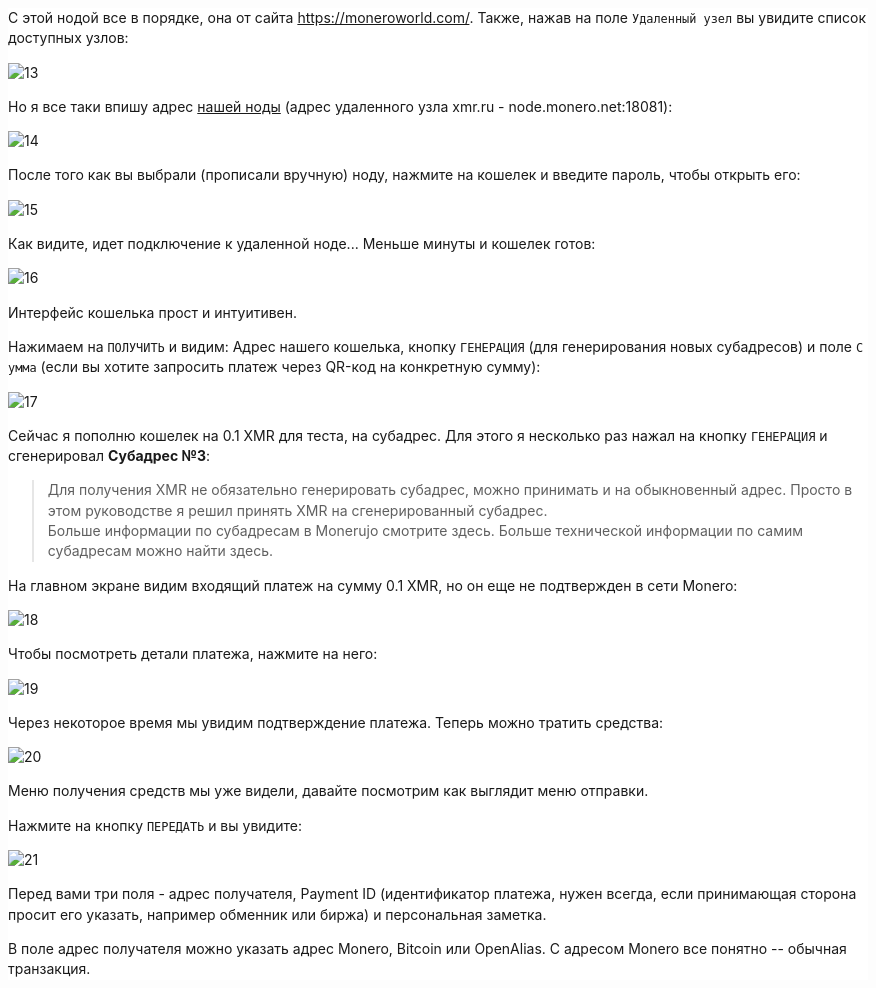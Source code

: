 С этой нодой все в порядке, она от сайта https://moneroworld.com/. Также, нажав на поле `Удаленный узел` вы увидите список доступных узлов:

![13](/img/manuals/monerujo-wallet-android-user-guide/13.png)

Но я все таки впишу адрес [нашей ноды](https://xmr.ru/node/) (адрес удаленного узла xmr.ru - node.monero.net:18081):

![14](/img/manuals/monerujo-wallet-android-user-guide/14.png)

После того как вы выбрали (прописали вручную) ноду, нажмите на кошелек и введите пароль, чтобы открыть его:

![15](/img/manuals/monerujo-wallet-android-user-guide/15.png)

Как видите, идет подключение к удаленной ноде... Меньше минуты и кошелек готов:

![16](/img/manuals/monerujo-wallet-android-user-guide/16.png)

Интерфейс кошелька прост и интуитивен.

Нажимаем на `ПОЛУЧИТЬ` и видим: Адрес нашего кошелька, кнопку `ГЕНЕРАЦИЯ` (для генерирования новых субадресов) и поле `Сумма` (если вы хотите запросить платеж через QR-код на конкретную сумму):

![17](/img/manuals/monerujo-wallet-android-user-guide/17.png)

Сейчас я пополню кошелек на 0.1 XMR для теста, на субадрес. Для этого я несколько раз нажал на кнопку `ГЕНЕРАЦИЯ` и сгенерировал **Субадрес №3**:

> Для получения XMR не обязательно генерировать субадрес, можно принимать и на обыкновенный адрес. Просто в этом руководстве я решил принять XMR на сгенерированный субадрес.  
  Больше информации по субадресам в Monerujo смотрите здесь. Больше технической информации по самим субадресам можно найти здесь.

На главном экране видим входящий платеж на сумму 0.1 XMR, но он еще не подтвержден в сети Monero:

![18](/img/manuals/monerujo-wallet-android-user-guide/18.png)

Чтобы посмотреть детали платежа, нажмите на него:

![19](/img/manuals/monerujo-wallet-android-user-guide/19.png)

Через некоторое время мы увидим подтверждение платежа. Теперь можно тратить средства:

![20](/img/manuals/monerujo-wallet-android-user-guide/20.png)

Меню получения средств мы уже видели, давайте посмотрим как выглядит меню отправки.

Нажмите на кнопку `ПЕРЕДАТЬ` и вы увидите:

![21](/img/manuals/monerujo-wallet-android-user-guide/21.png)

Перед вами три поля - адрес получателя, Payment ID (идентификатор платежа, нужен всегда, если принимающая сторона просит его указать, например обменник или биржа) и персональная заметка.

В поле адрес получателя можно указать адрес Monero, Bitcoin или OpenAlias. С адресом Monero все понятно -- обычная транзакция.
